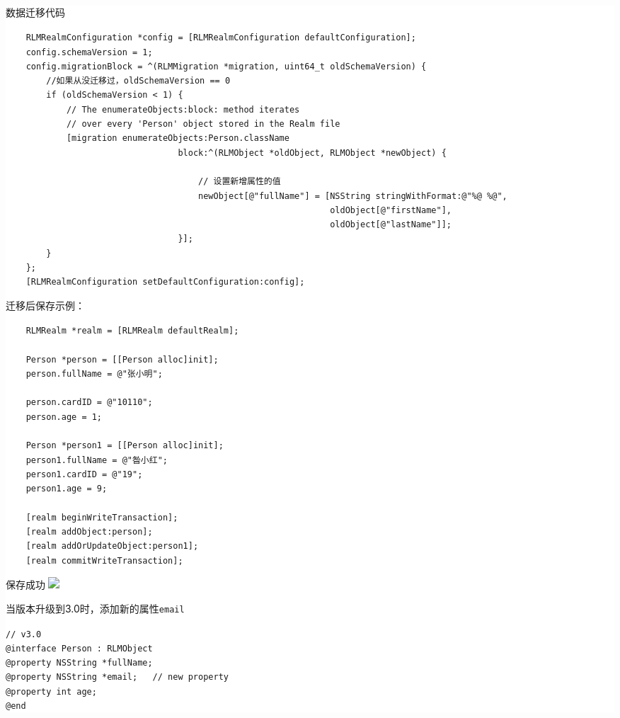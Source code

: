 数据迁移代码

```
    RLMRealmConfiguration *config = [RLMRealmConfiguration defaultConfiguration];
    config.schemaVersion = 1;
    config.migrationBlock = ^(RLMMigration *migration, uint64_t oldSchemaVersion) {
        //如果从没迁移过，oldSchemaVersion == 0
        if (oldSchemaVersion < 1) {
            // The enumerateObjects:block: method iterates
            // over every 'Person' object stored in the Realm file
            [migration enumerateObjects:Person.className
                                  block:^(RLMObject *oldObject, RLMObject *newObject) {
                                      
                                      // 设置新增属性的值
                                      newObject[@"fullName"] = [NSString stringWithFormat:@"%@ %@",
                                                                oldObject[@"firstName"],
                                                                oldObject[@"lastName"]];
                                  }];
        }
    };
    [RLMRealmConfiguration setDefaultConfiguration:config];
```

迁移后保存示例：

```
    RLMRealm *realm = [RLMRealm defaultRealm];
    
    Person *person = [[Person alloc]init];
    person.fullName = @"张小明";

    person.cardID = @"10110";
    person.age = 1;
    
    Person *person1 = [[Person alloc]init];
    person1.fullName = @"昝小红";
    person1.cardID = @"19";
    person1.age = 9;
    
    [realm beginWriteTransaction];
    [realm addObject:person];
    [realm addOrUpdateObject:person1];
    [realm commitWriteTransaction];
```
保存成功
![](https://ws4.sinaimg.cn/large/006tKfTcgy1fpy2jlorjvj30qy0bg75c.jpg)

当版本升级到3.0时，添加新的属性`email`

```
// v3.0
@interface Person : RLMObject
@property NSString *fullName;
@property NSString *email;   // new property
@property int age;
@end
```
